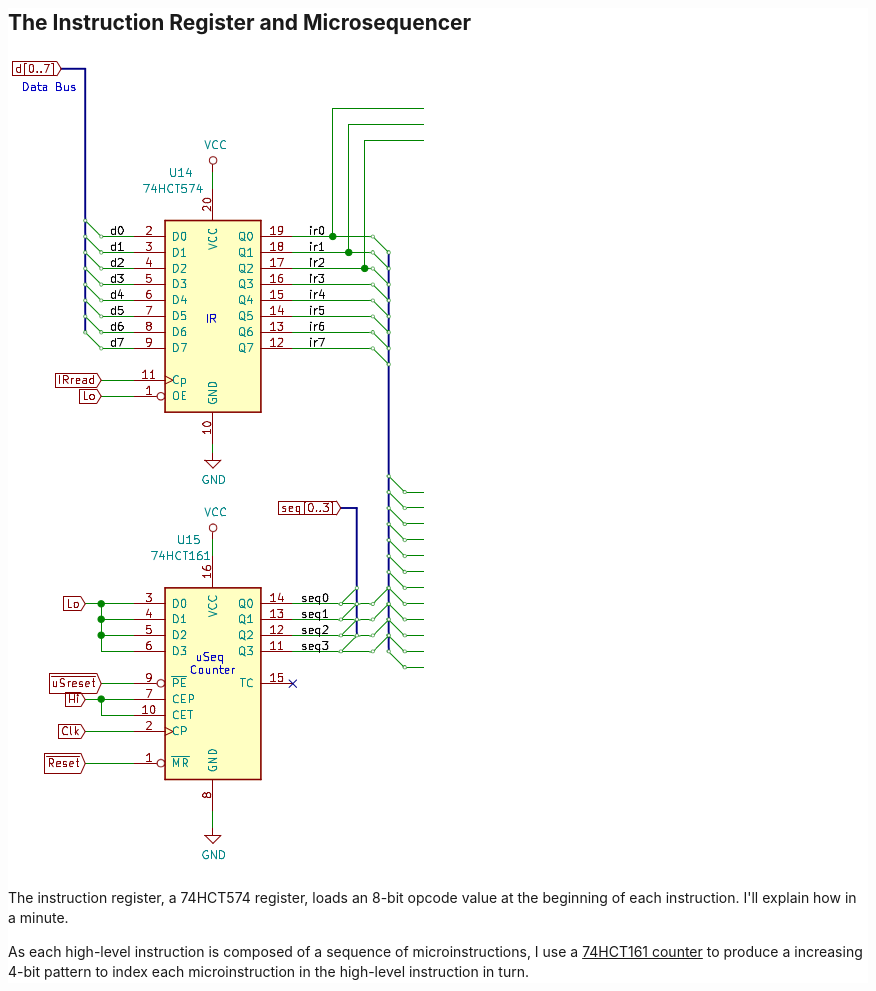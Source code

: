 ## The Instruction Register and Microsequencer

![](Figs/ir_useq.png)

The instruction register, a 74HCT574 register, loads an 8-bit opcode
value at the beginning of each instruction. I'll explain how in a minute.

As each high-level instruction is composed of a sequence of microinstructions,
I use a
[74HCT161 counter](https://www.ti.com/lit/ds/symlink/cd54hc163.pdf)
to produce a increasing 4-bit pattern to index
each microinstruction in the high-level instruction in turn.
